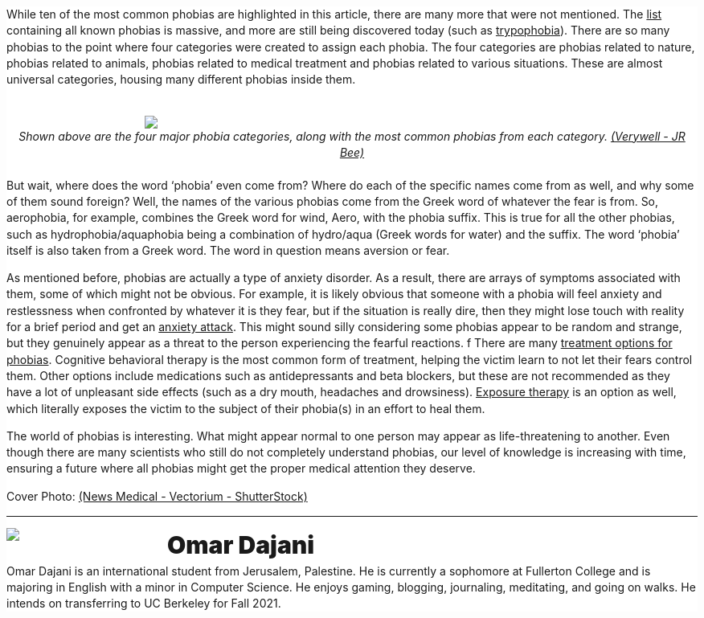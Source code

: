 While ten of the most common phobias are highlighted in this article, there are many more that were not mentioned. The <a href="https://www.verywellmind.com/list-of-phobias-2795453" target="_blank">list</a> containing all known phobias is massive, and more are still being discovered today (such as <a href="https://www.livescience.com/59879-trypophobia-fear-of-bubbles-evolutionary-reason.html" target="_blank">trypophobia</a>). There are so many phobias to the point where four categories were created to assign each phobia. The four categories are phobias related to nature, phobias related to animals, phobias related to medical treatment and phobias related to various situations. These are almost universal categories, housing many different phobias inside them.

<br>
<img src="{{ site.baseurl }}/images/blogs/2021/february/phobiaTwo.PNG" width="60%" style="display: block; margin: 0 auto"/>  
<center><i>Shown above are the four major phobia categories, along with the most common phobias from each category.
<a href="https://www.verywellmind.com/list-of-phobias-2795453" target="_blank">(Verywell - JR Bee)</a>
</i></center>
<br>
But wait, where does the word ‘phobia’ even come from? Where do each of the specific names come from as well, and why some of them sound foreign? Well, the names of the various phobias come from the Greek word of whatever the fear is from. So, aerophobia, for example, combines the Greek word for wind, Aero, with the phobia suffix. This is true for all the other phobias, such as hydrophobia/aquaphobia being a combination of hydro/aqua (Greek words for water) and the suffix. The word ‘phobia’ itself is also taken from a Greek word. The word in question means aversion or fear.

As mentioned before, phobias are actually a type of anxiety disorder. As a result, there are arrays of symptoms associated with them, some of which might not be obvious. For example, it is likely obvious that someone with a phobia will feel anxiety and restlessness when confronted by whatever it is they fear, but if the situation is really dire, then they might lose touch with reality for a brief period and get an <a href="https://www.verywellmind.com/what-is-a-phobia-2795454" target="_blank">anxiety attack</a>. This might sound silly considering some phobias appear to be random and strange, but they genuinely appear as a threat to the person experiencing the fearful reactions.
f
There are many <a href="https://www.verywellmind.com/treatment-options-for-phobias-2672022" target="_blank">treatment options for phobias</a>. Cognitive behavioral therapy is the most common form of treatment, helping the victim learn to not let their fears control them. Other options include medications such as antidepressants and beta blockers, but these are not recommended as they have a lot of unpleasant side effects (such as a dry mouth, headaches and drowsiness). <a href="https://www.apa.org/ptsd-guideline/patients-and-families/exposure-therapy" target="_blank">Exposure therapy</a> is an option as well, which literally exposes the victim to the subject of their phobia(s) in an effort to heal them.

The world of phobias is interesting. What might appear normal to one person may appear as life-threatening to another. Even though there are many scientists who still do not completely understand phobias, our level of knowledge is increasing with time, ensuring a future where all phobias might get the proper medical attention they deserve.

Cover Photo: <a href="https://www.news-medical.net/health/Causes-of-phobias.aspx" target="_blank">(News Medical - Vectorium - ShutterStock)</a>
<hr>
<img src="{{ site.baseurl }}/images/writingTeam/noProfile.jpg" width="170" style="float: left; margin-right: 30px; margin-bottom: 20px;"/>
<div style="margin-bottom: 5%;">
<span style="font-size: 30px; font-weight: 900;">Omar Dajani</span>
<br>Omar Dajani is an international student from Jerusalem, Palestine. He is currently a sophomore at Fullerton College and is majoring in English with a minor in Computer Science. He enjoys gaming, blogging, journaling, meditating, and going on walks. He intends on transferring to UC Berkeley for Fall 2021.
</div>
